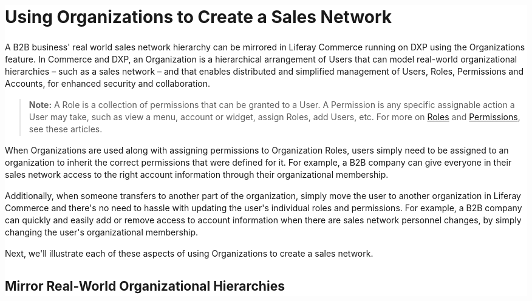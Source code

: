 # Using Organizations to Create a Sales Network

A B2B business' real world sales network hierarchy can be mirrored in Liferay Commerce running on DXP using the Organizations feature. In Commerce and DXP, an Organization is a hierarchical arrangement of Users that can model real-world organizational hierarchies – such as a sales network – and that enables distributed and simplified management of Users, Roles, Permissions and Accounts, for enhanced security and collaboration.

> **Note:** A Role is a collection of permissions that can be granted to a User. A Permission is any specific assignable action a User may take, such as view a menu, account or widget, assign Roles, add Users, etc. For more on [Roles](https://help.liferay.com/hc/en-us/articles/360018174371-Managing-Roles) and [Permissions](https://help.liferay.com/hc/en-us/articles/360018174391-Defining-Role-Permissions), see these articles.

When Organizations are used along with assigning permissions to Organization Roles, users simply need to be assigned to an organization to inherit the correct permissions that were defined for it. For example, a B2B company can give everyone in their sales network access to the right account information through their organizational membership.

Additionally, when someone transfers to another part of the organization, simply move the user to another organization in Liferay Commerce and there's no need to hassle with updating the user's individual roles and permissions. For example, a B2B company can quickly and easily add or remove access to account information when there are sales network personnel changes, by simply changing the user's organizational membership.

Next, we'll illustrate each of these aspects of using Organizations to create a sales network.

## Mirror Real-World Organizational Hierarchies
